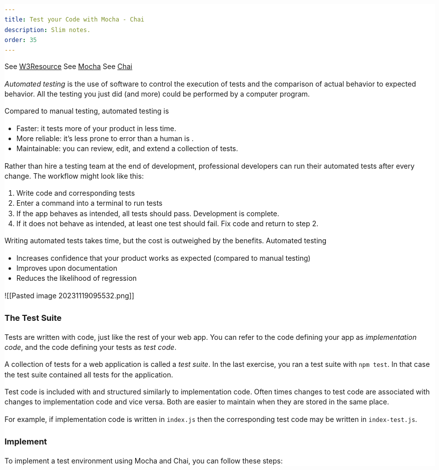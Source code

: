 ```yaml
---
title: Test your Code with Mocha - Chai
description: Slim notes.
order: 35
---
```


See [W3Resource](https://www.w3resource.com/mocha/getting-started.php)
See [Mocha](https://mochajs.org/)
See [Chai](https://www.chaijs.com/)

_Automated testing_ is the use of software to control the execution of tests and the comparison of actual behavior to expected behavior. All the testing you just did (and more) could be performed by a computer program.

Compared to manual testing, automated testing is

- Faster: it tests more of your product in less time.
- More reliable: it’s less prone to error than a human is .
- Maintainable: you can review, edit, and extend a collection of tests.

Rather than hire a testing team at the end of development, professional developers can run their automated tests after every change. The workflow might look like this:

1. Write code and corresponding tests
2. Enter a command into a terminal to run tests
3. If the app behaves as intended, all tests should pass. Development is complete.
4. If it does not behave as intended, at least one test should fail. Fix code and return to step 2.

Writing automated tests takes time, but the cost is outweighed by the benefits. Automated testing

- Increases confidence that your product works as expected (compared to manual testing)
- Improves upon documentation
- Reduces the likelihood of regression

![[Pasted image 20231119095532.png]]

### The Test Suite

Tests are written with code, just like the rest of your web app. You can refer to the code defining your app as _implementation code_, and the code defining your tests as _test code_.

A collection of tests for a web application is called a _test suite_. In the last exercise, you ran a test suite with `npm test`. In that case the test suite contained all tests for the application.

Test code is included with and structured similarly to implementation code. Often times changes to test code are associated with changes to implementation code and vice versa. Both are easier to maintain when they are stored in the same place.

For example, if implementation code is written in `index.js` then the corresponding test code may be written in `index-test.js`.

### Implement

To implement a test environment using Mocha and Chai, you can follow these steps:
